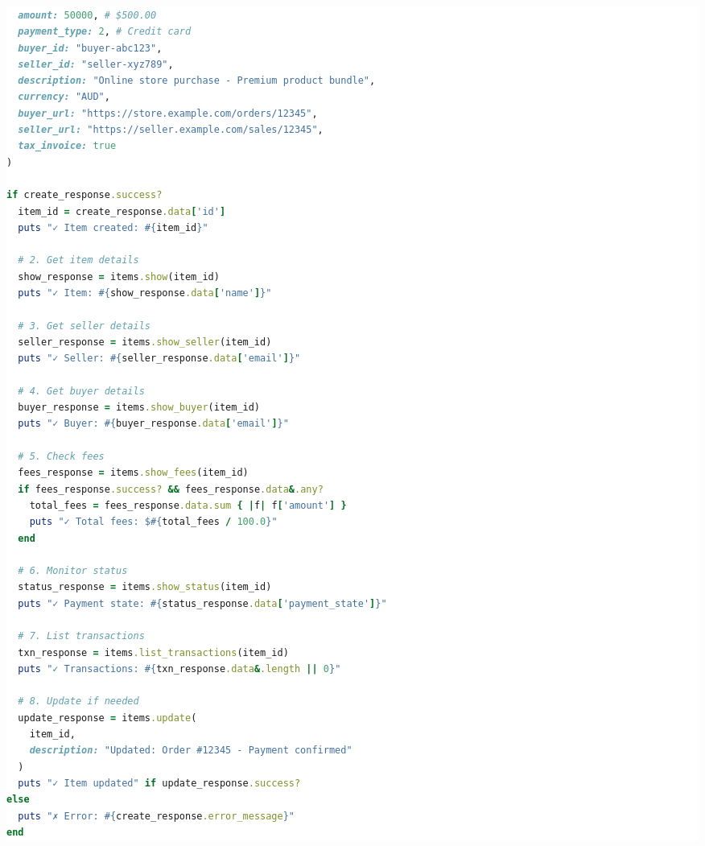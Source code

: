 ```ruby
  amount: 50000, # $500.00
  payment_type: 2, # Credit card
  buyer_id: "buyer-abc123",
  seller_id: "seller-xyz789",
  description: "Online store purchase - Premium product bundle",
  currency: "AUD",
  buyer_url: "https://store.example.com/orders/12345",
  seller_url: "https://seller.example.com/sales/12345",
  tax_invoice: true
)

if create_response.success?
  item_id = create_response.data['id']
  puts "✓ Item created: #{item_id}"
  
  # 2. Get item details
  show_response = items.show(item_id)
  puts "✓ Item: #{show_response.data['name']}"
  
  # 3. Get seller details
  seller_response = items.show_seller(item_id)
  puts "✓ Seller: #{seller_response.data['email']}"
  
  # 4. Get buyer details
  buyer_response = items.show_buyer(item_id)
  puts "✓ Buyer: #{buyer_response.data['email']}"
  
  # 5. Check fees
  fees_response = items.show_fees(item_id)
  if fees_response.success? && fees_response.data&.any?
    total_fees = fees_response.data.sum { |f| f['amount'] }
    puts "✓ Total fees: $#{total_fees / 100.0}"
  end
  
  # 6. Monitor status
  status_response = items.show_status(item_id)
  puts "✓ Payment state: #{status_response.data['payment_state']}"
  
  # 7. List transactions
  txn_response = items.list_transactions(item_id)
  puts "✓ Transactions: #{txn_response.data&.length || 0}"
  
  # 8. Update if needed
  update_response = items.update(
    item_id,
    description: "Updated: Order #12345 - Payment confirmed"
  )
  puts "✓ Item updated" if update_response.success?
else
  puts "✗ Error: #{create_response.error_message}"
end
```
